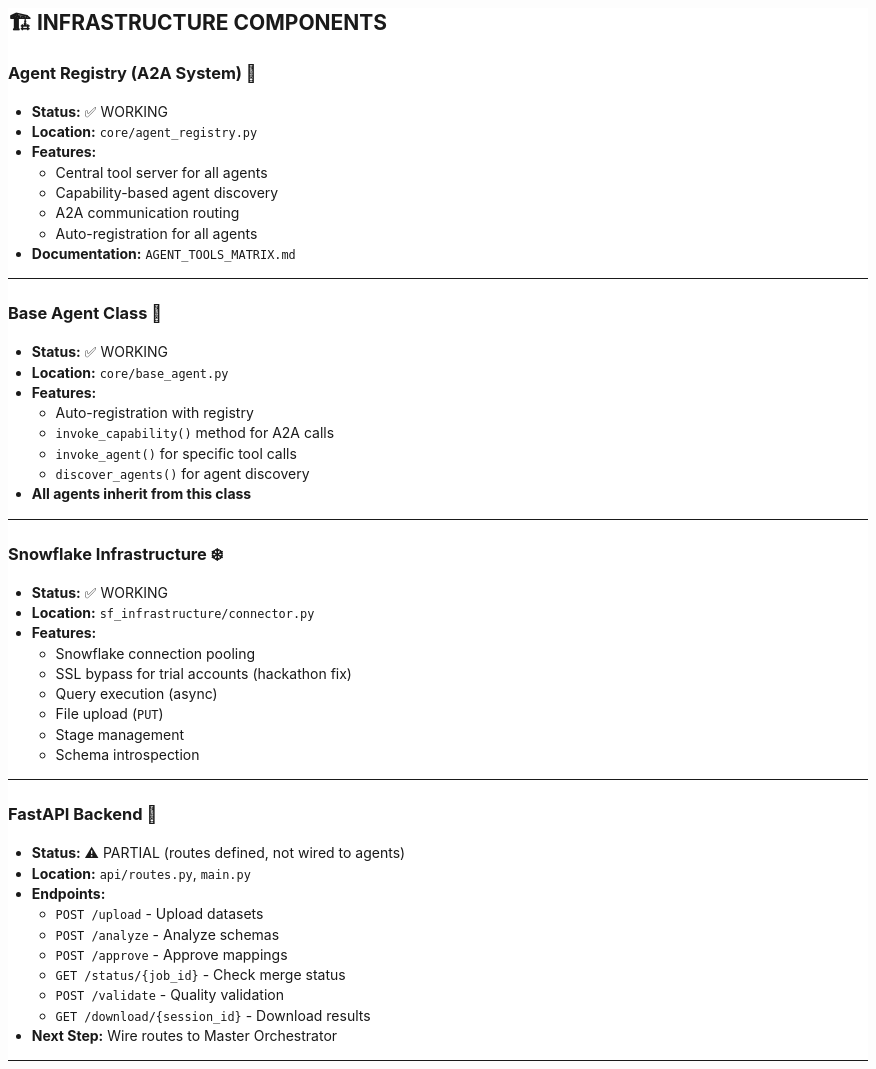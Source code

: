 
## 🏗️ **INFRASTRUCTURE COMPONENTS**

### **Agent Registry (A2A System)** 🔗
- **Status:** ✅ WORKING
- **Location:** `core/agent_registry.py`
- **Features:**
  - Central tool server for all agents
  - Capability-based agent discovery
  - A2A communication routing
  - Auto-registration for all agents
- **Documentation:** `AGENT_TOOLS_MATRIX.md`

---

### **Base Agent Class** 🧬
- **Status:** ✅ WORKING
- **Location:** `core/base_agent.py`
- **Features:**
  - Auto-registration with registry
  - `invoke_capability()` method for A2A calls
  - `invoke_agent()` for specific tool calls
  - `discover_agents()` for agent discovery
- **All agents inherit from this class**

---

### **Snowflake Infrastructure** ❄️
- **Status:** ✅ WORKING
- **Location:** `sf_infrastructure/connector.py`
- **Features:**
  - Snowflake connection pooling
  - SSL bypass for trial accounts (hackathon fix)
  - Query execution (async)
  - File upload (`PUT`)
  - Stage management
  - Schema introspection

---

### **FastAPI Backend** 🚀
- **Status:** ⚠️ PARTIAL (routes defined, not wired to agents)
- **Location:** `api/routes.py`, `main.py`
- **Endpoints:**
  - `POST /upload` - Upload datasets
  - `POST /analyze` - Analyze schemas
  - `POST /approve` - Approve mappings
  - `GET /status/{job_id}` - Check merge status
  - `POST /validate` - Quality validation
  - `GET /download/{session_id}` - Download results
- **Next Step:** Wire routes to Master Orchestrator

---
